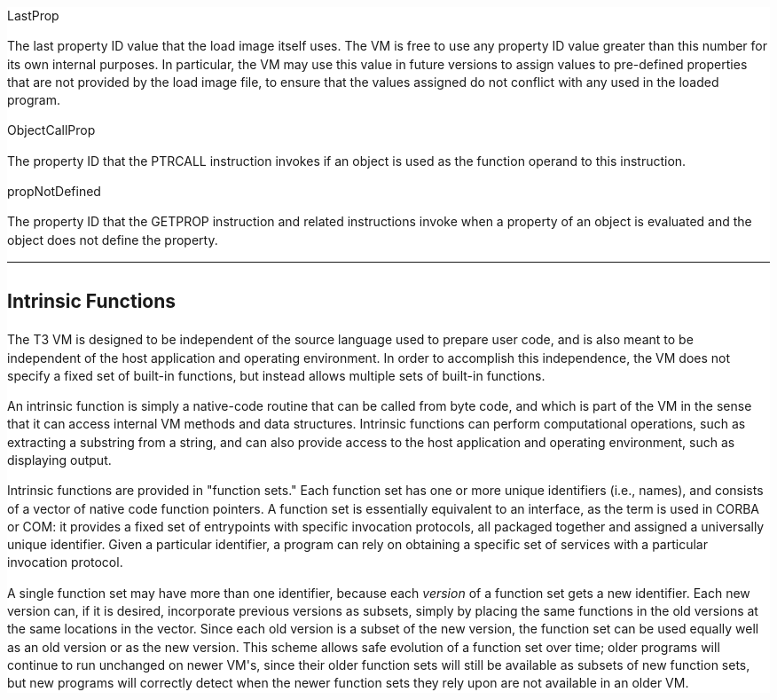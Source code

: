 LastProp

The last property ID value that the load image itself uses. The VM is
free to use any property ID value greater than this number for its own
internal purposes. In particular, the VM may use this value in future
versions to assign values to pre-defined properties that are not
provided by the load image file, to ensure that the values assigned do
not conflict with any used in the loaded program.

ObjectCallProp

The property ID that the PTRCALL instruction invokes if an object is
used as the function operand to this instruction.

propNotDefined

The property ID that the GETPROP instruction and related instructions
invoke when a property of an object is evaluated and the object does not
define the property.

------------------------------------------------------------------------

<span id="intrinsics"></span>

## Intrinsic Functions

The T3 VM is designed to be independent of the source language used to
prepare user code, and is also meant to be independent of the host
application and operating environment. In order to accomplish this
independence, the VM does not specify a fixed set of built-in functions,
but instead allows multiple sets of built-in functions.

An intrinsic function is simply a native-code routine that can be called
from byte code, and which is part of the VM in the sense that it can
access internal VM methods and data structures. Intrinsic functions can
perform computational operations, such as extracting a substring from a
string, and can also provide access to the host application and
operating environment, such as displaying output.

Intrinsic functions are provided in "function sets." Each function set
has one or more unique identifiers (i.e., names), and consists of a
vector of native code function pointers. A function set is essentially
equivalent to an interface, as the term is used in CORBA or COM: it
provides a fixed set of entrypoints with specific invocation protocols,
all packaged together and assigned a universally unique identifier.
Given a particular identifier, a program can rely on obtaining a
specific set of services with a particular invocation protocol.

A single function set may have more than one identifier, because each
*version* of a function set gets a new identifier. Each new version can,
if it is desired, incorporate previous versions as subsets, simply by
placing the same functions in the old versions at the same locations in
the vector. Since each old version is a subset of the new version, the
function set can be used equally well as an old version or as the new
version. This scheme allows safe evolution of a function set over time;
older programs will continue to run unchanged on newer VM's, since their
older function sets will still be available as subsets of new function
sets, but new programs will correctly detect when the newer function
sets they rely upon are not available in an older VM.
